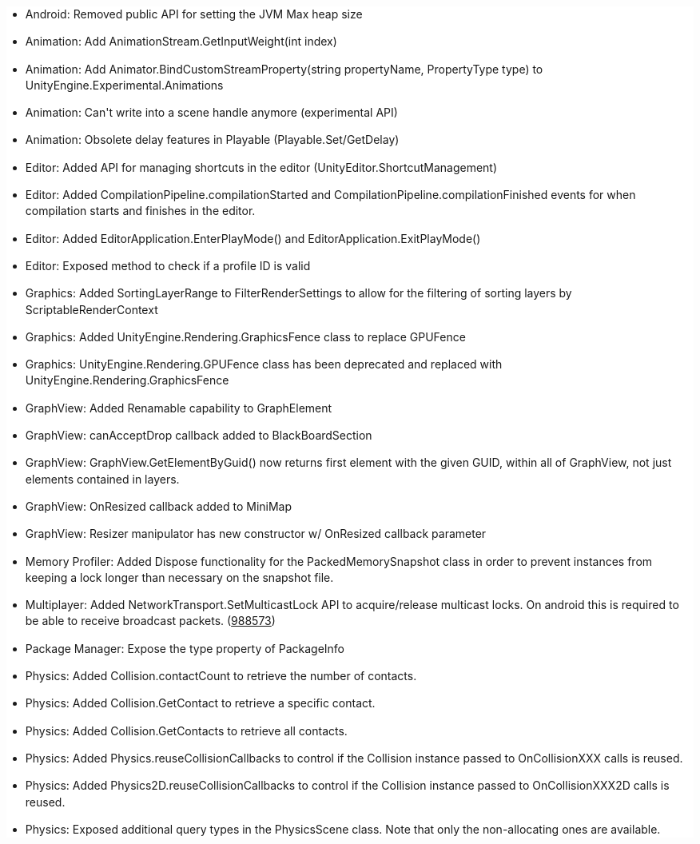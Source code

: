 *   Android: Removed public API for setting the JVM Max heap size
    
*   Animation: Add AnimationStream.GetInputWeight(int index)
    
*   Animation: Add Animator.BindCustomStreamProperty(string propertyName, PropertyType type) to UnityEngine.Experimental.Animations
    
*   Animation: Can't write into a scene handle anymore (experimental API)
    
*   Animation: Obsolete delay features in Playable (Playable.Set/GetDelay)
    
*   Editor: Added API for managing shortcuts in the editor (UnityEditor.ShortcutManagement)
    
*   Editor: Added CompilationPipeline.compilationStarted and CompilationPipeline.compilationFinished events for when compilation starts and finishes in the editor.
    
*   Editor: Added EditorApplication.EnterPlayMode() and EditorApplication.ExitPlayMode()
    
*   Editor: Exposed method to check if a profile ID is valid
    
*   Graphics: Added SortingLayerRange to FilterRenderSettings to allow for the filtering of sorting layers by ScriptableRenderContext
    
*   Graphics: Added UnityEngine.Rendering.GraphicsFence class to replace GPUFence
    
*   Graphics: UnityEngine.Rendering.GPUFence class has been deprecated and replaced with UnityEngine.Rendering.GraphicsFence
    
*   GraphView: Added Renamable capability to GraphElement
    
*   GraphView: canAcceptDrop callback added to BlackBoardSection
    
*   GraphView: GraphView.GetElementByGuid() now returns first element with the given GUID, within all of GraphView, not just elements contained in layers.
    
*   GraphView: OnResized callback added to MiniMap
    
*   GraphView: Resizer manipulator has new constructor w/ OnResized callback parameter
    
*   Memory Profiler: Added Dispose functionality for the PackedMemorySnapshot class in order to prevent instances from keeping a lock longer than necessary on the snapshot file.
    
*   Multiplayer: Added NetworkTransport.SetMulticastLock API to acquire/release multicast locks. On android this is required to be able to receive broadcast packets. ([988573](https://issuetracker.unity3d.com/issues/onreceivedbroadcast-not-called-on-android-slash-ios-devices-when-acting-as-a-client))
    
*   Package Manager: Expose the type property of PackageInfo
    
*   Physics: Added Collision.contactCount to retrieve the number of contacts.
    
*   Physics: Added Collision.GetContact to retrieve a specific contact.
    
*   Physics: Added Collision.GetContacts to retrieve all contacts.
    
*   Physics: Added Physics.reuseCollisionCallbacks to control if the Collision instance passed to OnCollisionXXX calls is reused.
    
*   Physics: Added Physics2D.reuseCollisionCallbacks to control if the Collision instance passed to OnCollisionXXX2D calls is reused.
    
*   Physics: Exposed additional query types in the PhysicsScene class. Note that only the non-allocating ones are available.
    